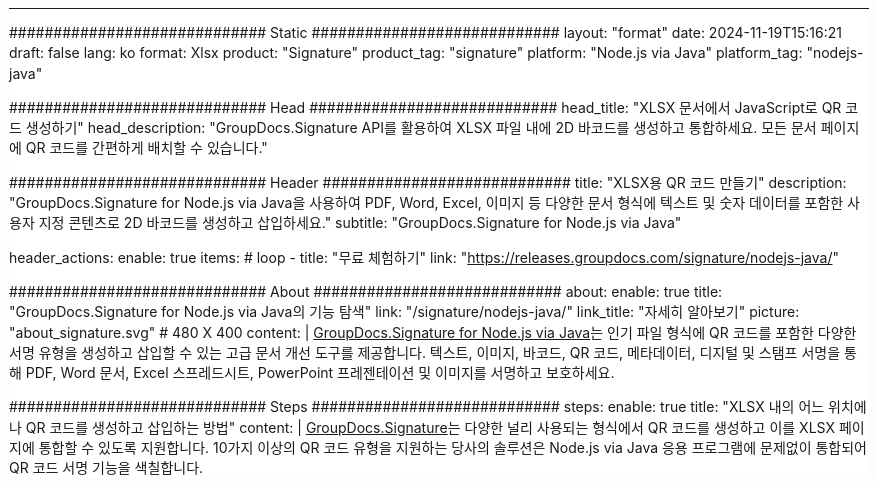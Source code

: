 



---
############################# Static ############################
layout: "format"
date:  2024-11-19T15:16:21
draft: false
lang: ko
format: Xlsx
product: "Signature"
product_tag: "signature"
platform: "Node.js via Java"
platform_tag: "nodejs-java"

############################# Head ############################
head_title: "XLSX 문서에서 JavaScript로 QR 코드 생성하기"
head_description: "GroupDocs.Signature API를 활용하여 XLSX 파일 내에 2D 바코드를 생성하고 통합하세요. 모든 문서 페이지에 QR 코드를 간편하게 배치할 수 있습니다."

############################# Header ############################
title: "XLSX용 QR 코드 만들기" 
description: "GroupDocs.Signature for Node.js via Java을 사용하여 PDF, Word, Excel, 이미지 등 다양한 문서 형식에 텍스트 및 숫자 데이터를 포함한 사용자 지정 콘텐츠로 2D 바코드를 생성하고 삽입하세요."
subtitle: "GroupDocs.Signature for Node.js via Java" 

header_actions:
  enable: true
  items:
    #  loop
    - title: "무료 체험하기"
      link: "https://releases.groupdocs.com/signature/nodejs-java/"
      
############################# About ############################
about:
    enable: true
    title: "GroupDocs.Signature for Node.js via Java의 기능 탐색"
    link: "/signature/nodejs-java/"
    link_title: "자세히 알아보기"
    picture: "about_signature.svg" # 480 X 400
    content: |
       [GroupDocs.Signature for Node.js via Java](/signature/nodejs-java/)는 인기 파일 형식에 QR 코드를 포함한 다양한 서명 유형을 생성하고 삽입할 수 있는 고급 문서 개선 도구를 제공합니다. 텍스트, 이미지, 바코드, QR 코드, 메타데이터, 디지털 및 스탬프 서명을 통해 PDF, Word 문서, Excel 스프레드시트, PowerPoint 프레젠테이션 및 이미지를 서명하고 보호하세요.

############################# Steps ############################
steps:
    enable: true
    title: "XLSX 내의 어느 위치에나 QR 코드를 생성하고 삽입하는 방법"
    content: |
      [GroupDocs.Signature](/signature/nodejs-java/)는 다양한 널리 사용되는 형식에서 QR 코드를 생성하고 이를 XLSX 페이지에 통합할 수 있도록 지원합니다. 10가지 이상의 QR 코드 유형을 지원하는 당사의 솔루션은 Node.js via Java 응용 프로그램에 문제없이 통합되어 QR 코드 서명 기능을 색칠합니다.
      